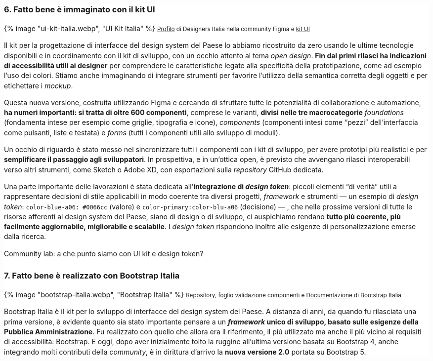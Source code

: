 ### 6. Fatto bene è immaginato con il kit UI

<div class="feature img">
{% image "ui-kit-italia.webp", "UI Kit Italia" %}
<small><a href="https://www.figma.com/@designersitalia">Profilo</a> di Designers Italia nella community Figma e <a href="https://www.figma.com/community/file/1105848677422572920">kit UI</a></small>
</div>

Il kit per la progettazione di interfacce del design system del Paese lo abbiamo ricostruito da zero usando le ultime tecnologie disponibili e in coordinamento con il kit di sviluppo, con un occhio attento al tema _open design_. **Fin dai primi rilasci ha indicazioni di accessibilità utili ai designer** per comprendere le caratteristiche legate alla specificità della prototipazione, come ad esempio l’uso dei colori. Stiamo anche immaginando di integrare strumenti per favorire l’utilizzo della semantica corretta degli oggetti e per etichettare i _mockup_.

Questa nuova versione, costruita utilizzando Figma e cercando di sfruttare tutte le potenzialità di collaborazione e automazione, **ha numeri importanti: si tratta di oltre 600 componenti**, comprese le varianti, **divisi nelle tre macrocategorie** _foundations_ (fondamenta intese per esempio come griglie, tipografia e icone), _components_ (componenti intesi come “pezzi” dell’interfaccia come pulsanti, liste e testata) e _forms_ (tutti i componenti utili allo sviluppo di moduli).

Un occhio di riguardo è stato messo nel sincronizzare tutti i componenti con i kit di sviluppo, per avere prototipi più realistici e per **semplificare il passaggio agli sviluppatori**. In prospettiva, e in un’ottica open, è previsto che avvengano rilasci interoperabili verso altri strumenti, come Sketch o Adobe XD, con esportazioni sulla _repository_ GitHub dedicata.

Una parte importante delle lavorazioni è stata dedicata all’**integrazione di _design token_**: piccoli elementi “di verità” utili a rappresentare decisioni di stile applicabili in modo coerente tra diversi progetti, _framework_ e strumenti — un esempio di _design token_: `color-blue-a06: #0066cc` (valore) e `color-primary:color-blu-a06` (decisione) — , che nelle prossime versioni di tutte le risorse afferenti al design system del Paese, siano di design o di sviluppo, ci auspichiamo rendano **tutto più coerente, più facilmente aggiornabile, migliorabile e scalabile**. I _design token_ rispondono inoltre alle esigenze di personalizzazione emerse dalla ricerca.

<div data-service="youtube" data-title="Community lab: a che punto siamo con UI kit e design token?" data-id="1UKjfSyox-k"></div>

<p class="embedCaption">Community lab: a che punto siamo con UI kit e design token?</p>

### 7. Fatto bene è realizzato con Bootstrap Italia

<div class="feature img">
{% image "bootstrap-italia.webp", "Bootstrap Italia" %}
<small><a href="https://github.com/italia/bootstrap-italia">Repository</a>, foglio validazione componenti e <a href="https://italia.github.io/bootstrap-italia/">Documentazione</a> di Bootstrap Italia</small>
</div>

Bootstrap Italia è il kit per lo sviluppo di interfacce del design system del Paese. A distanza di anni, da quando fu rilasciata una prima versione, è evidente quanto sia stato importante pensare a un **_framework_ unico di sviluppo, basato sulle esigenze della Pubblica Amministrazione**. Fu realizzato con quello che allora era il riferimento, il più utilizzato ma anche il più vicino ai requisiti di accessibilità: Bootstrap. E oggi, dopo aver inizialmente tolto la ruggine all’ultima versione basata su Bootstrap 4, anche integrando molti contributi della _community_, è in dirittura d’arrivo la **nuova versione 2.0** portata su Bootstrap 5.
